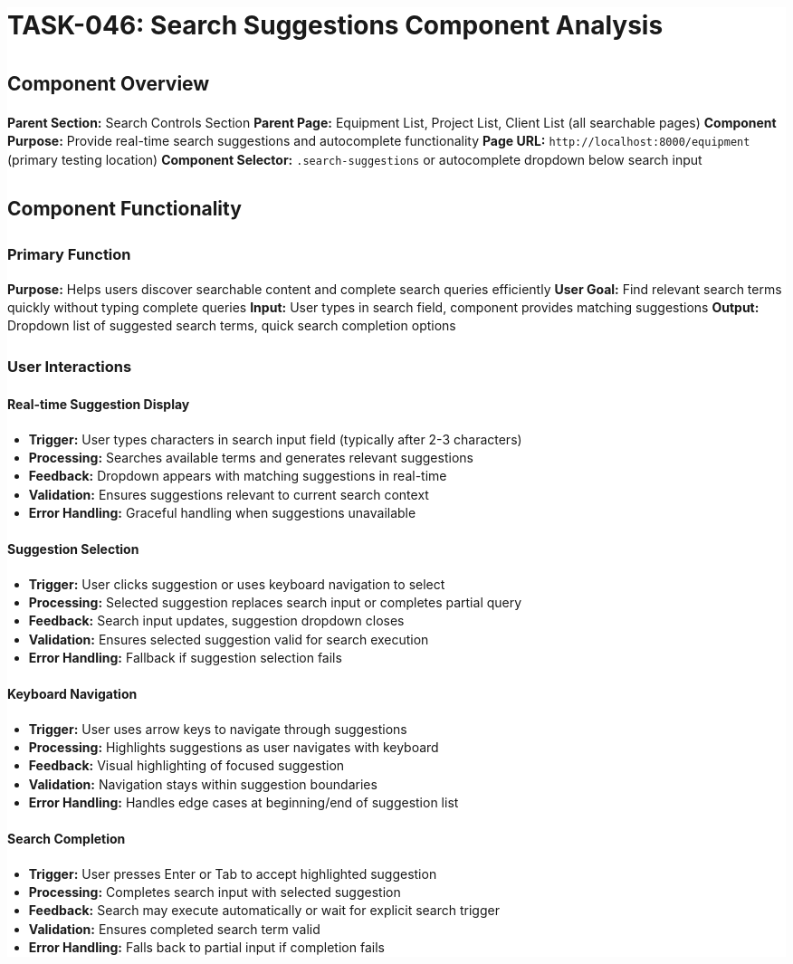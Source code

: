 # TASK-046: Search Suggestions Component Analysis

## Component Overview

**Parent Section:** Search Controls Section
**Parent Page:** Equipment List, Project List, Client List (all searchable pages)
**Component Purpose:** Provide real-time search suggestions and autocomplete functionality
**Page URL:** `http://localhost:8000/equipment` (primary testing location)
**Component Selector:** `.search-suggestions` or autocomplete dropdown below search input

## Component Functionality

### Primary Function

**Purpose:** Helps users discover searchable content and complete search queries efficiently
**User Goal:** Find relevant search terms quickly without typing complete queries
**Input:** User types in search field, component provides matching suggestions
**Output:** Dropdown list of suggested search terms, quick search completion options

### User Interactions

#### Real-time Suggestion Display

- **Trigger:** User types characters in search input field (typically after 2-3 characters)
- **Processing:** Searches available terms and generates relevant suggestions
- **Feedback:** Dropdown appears with matching suggestions in real-time
- **Validation:** Ensures suggestions relevant to current search context
- **Error Handling:** Graceful handling when suggestions unavailable

#### Suggestion Selection

- **Trigger:** User clicks suggestion or uses keyboard navigation to select
- **Processing:** Selected suggestion replaces search input or completes partial query
- **Feedback:** Search input updates, suggestion dropdown closes
- **Validation:** Ensures selected suggestion valid for search execution
- **Error Handling:** Fallback if suggestion selection fails

#### Keyboard Navigation

- **Trigger:** User uses arrow keys to navigate through suggestions
- **Processing:** Highlights suggestions as user navigates with keyboard
- **Feedback:** Visual highlighting of focused suggestion
- **Validation:** Navigation stays within suggestion boundaries
- **Error Handling:** Handles edge cases at beginning/end of suggestion list

#### Search Completion

- **Trigger:** User presses Enter or Tab to accept highlighted suggestion
- **Processing:** Completes search input with selected suggestion
- **Feedback:** Search may execute automatically or wait for explicit search trigger
- **Validation:** Ensures completed search term valid
- **Error Handling:** Falls back to partial input if completion fails
